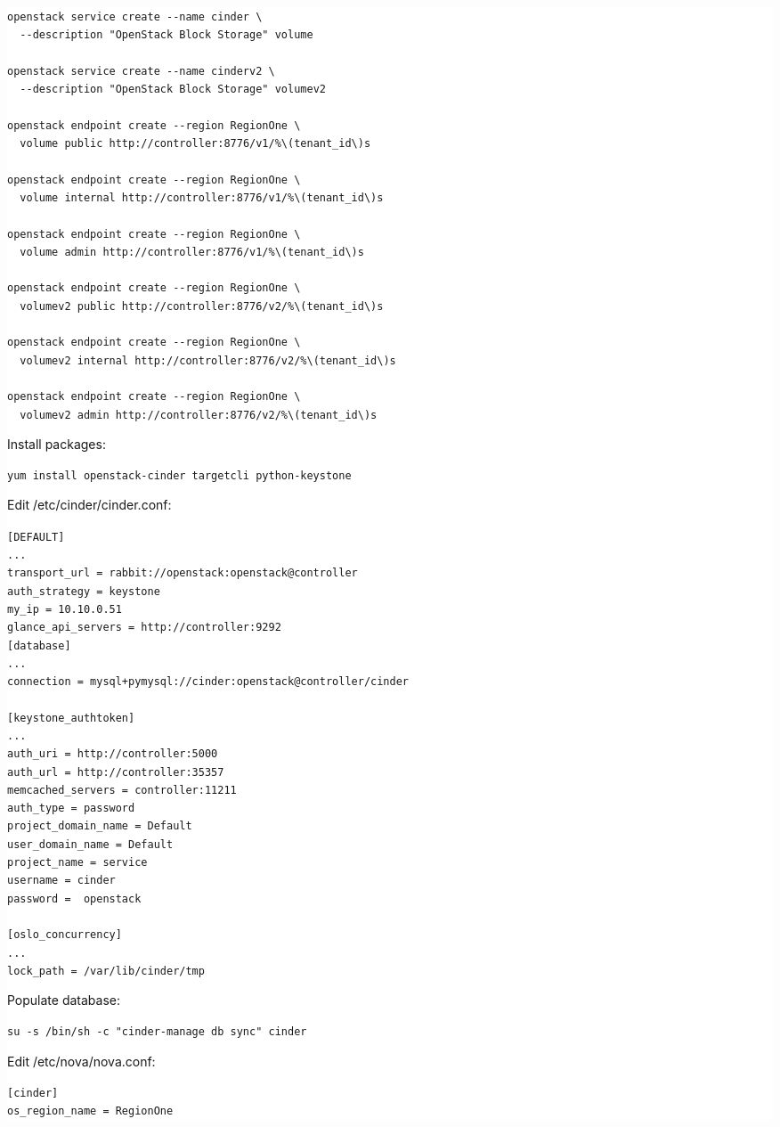 ```
openstack service create --name cinder \
  --description "OpenStack Block Storage" volume

openstack service create --name cinderv2 \
  --description "OpenStack Block Storage" volumev2

openstack endpoint create --region RegionOne \
  volume public http://controller:8776/v1/%\(tenant_id\)s

openstack endpoint create --region RegionOne \
  volume internal http://controller:8776/v1/%\(tenant_id\)s

openstack endpoint create --region RegionOne \
  volume admin http://controller:8776/v1/%\(tenant_id\)s

openstack endpoint create --region RegionOne \
  volumev2 public http://controller:8776/v2/%\(tenant_id\)s

openstack endpoint create --region RegionOne \
  volumev2 internal http://controller:8776/v2/%\(tenant_id\)s

openstack endpoint create --region RegionOne \
  volumev2 admin http://controller:8776/v2/%\(tenant_id\)s
```
Install packages:
```
yum install openstack-cinder targetcli python-keystone
```
Edit /etc/cinder/cinder.conf:
```
[DEFAULT]
...
transport_url = rabbit://openstack:openstack@controller
auth_strategy = keystone
my_ip = 10.10.0.51
glance_api_servers = http://controller:9292
[database]
...
connection = mysql+pymysql://cinder:openstack@controller/cinder

[keystone_authtoken]
...
auth_uri = http://controller:5000
auth_url = http://controller:35357
memcached_servers = controller:11211
auth_type = password
project_domain_name = Default
user_domain_name = Default
project_name = service
username = cinder
password =  openstack

[oslo_concurrency]
...
lock_path = /var/lib/cinder/tmp
```
Populate database:
```
su -s /bin/sh -c "cinder-manage db sync" cinder
```
Edit /etc/nova/nova.conf:
```
[cinder]
os_region_name = RegionOne
```